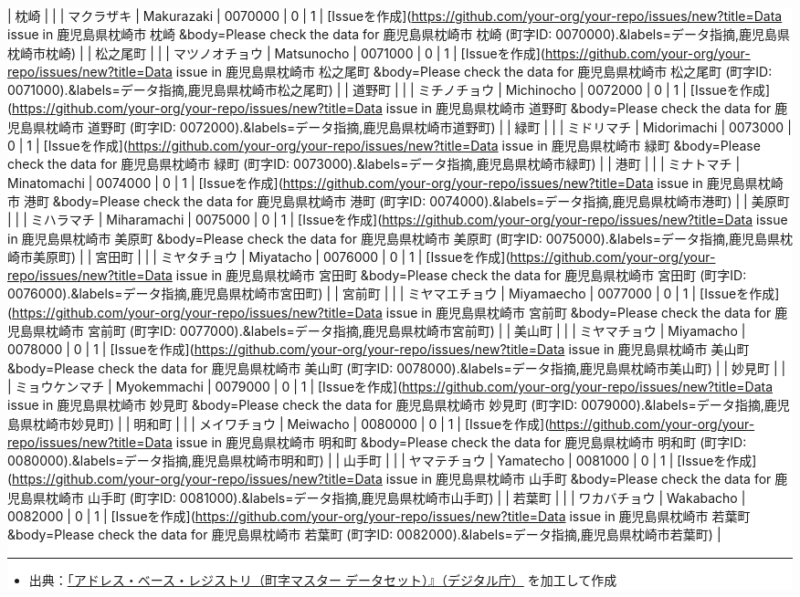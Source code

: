 | 枕崎 |  |  | マクラザキ   | Makurazaki | 0070000 | 0 | 1 | [Issueを作成](https://github.com/your-org/your-repo/issues/new?title=Data issue in 鹿児島県枕崎市 枕崎  &body=Please check the data for 鹿児島県枕崎市 枕崎   (町字ID: 0070000).&labels=データ指摘,鹿児島県枕崎市枕崎) |
| 松之尾町 |  |  | マツノオチョウ   | Matsunocho | 0071000 | 0 | 1 | [Issueを作成](https://github.com/your-org/your-repo/issues/new?title=Data issue in 鹿児島県枕崎市 松之尾町  &body=Please check the data for 鹿児島県枕崎市 松之尾町   (町字ID: 0071000).&labels=データ指摘,鹿児島県枕崎市松之尾町) |
| 道野町 |  |  | ミチノチョウ   | Michinocho | 0072000 | 0 | 1 | [Issueを作成](https://github.com/your-org/your-repo/issues/new?title=Data issue in 鹿児島県枕崎市 道野町  &body=Please check the data for 鹿児島県枕崎市 道野町   (町字ID: 0072000).&labels=データ指摘,鹿児島県枕崎市道野町) |
| 緑町 |  |  | ミドリマチ   | Midorimachi | 0073000 | 0 | 1 | [Issueを作成](https://github.com/your-org/your-repo/issues/new?title=Data issue in 鹿児島県枕崎市 緑町  &body=Please check the data for 鹿児島県枕崎市 緑町   (町字ID: 0073000).&labels=データ指摘,鹿児島県枕崎市緑町) |
| 港町 |  |  | ミナトマチ   | Minatomachi | 0074000 | 0 | 1 | [Issueを作成](https://github.com/your-org/your-repo/issues/new?title=Data issue in 鹿児島県枕崎市 港町  &body=Please check the data for 鹿児島県枕崎市 港町   (町字ID: 0074000).&labels=データ指摘,鹿児島県枕崎市港町) |
| 美原町 |  |  | ミハラマチ   | Miharamachi | 0075000 | 0 | 1 | [Issueを作成](https://github.com/your-org/your-repo/issues/new?title=Data issue in 鹿児島県枕崎市 美原町  &body=Please check the data for 鹿児島県枕崎市 美原町   (町字ID: 0075000).&labels=データ指摘,鹿児島県枕崎市美原町) |
| 宮田町 |  |  | ミヤタチョウ   | Miyatacho | 0076000 | 0 | 1 | [Issueを作成](https://github.com/your-org/your-repo/issues/new?title=Data issue in 鹿児島県枕崎市 宮田町  &body=Please check the data for 鹿児島県枕崎市 宮田町   (町字ID: 0076000).&labels=データ指摘,鹿児島県枕崎市宮田町) |
| 宮前町 |  |  | ミヤマエチョウ   | Miyamaecho | 0077000 | 0 | 1 | [Issueを作成](https://github.com/your-org/your-repo/issues/new?title=Data issue in 鹿児島県枕崎市 宮前町  &body=Please check the data for 鹿児島県枕崎市 宮前町   (町字ID: 0077000).&labels=データ指摘,鹿児島県枕崎市宮前町) |
| 美山町 |  |  | ミヤマチョウ   | Miyamacho | 0078000 | 0 | 1 | [Issueを作成](https://github.com/your-org/your-repo/issues/new?title=Data issue in 鹿児島県枕崎市 美山町  &body=Please check the data for 鹿児島県枕崎市 美山町   (町字ID: 0078000).&labels=データ指摘,鹿児島県枕崎市美山町) |
| 妙見町 |  |  | ミョウケンマチ   | Myokemmachi | 0079000 | 0 | 1 | [Issueを作成](https://github.com/your-org/your-repo/issues/new?title=Data issue in 鹿児島県枕崎市 妙見町  &body=Please check the data for 鹿児島県枕崎市 妙見町   (町字ID: 0079000).&labels=データ指摘,鹿児島県枕崎市妙見町) |
| 明和町 |  |  | メイワチョウ   | Meiwacho | 0080000 | 0 | 1 | [Issueを作成](https://github.com/your-org/your-repo/issues/new?title=Data issue in 鹿児島県枕崎市 明和町  &body=Please check the data for 鹿児島県枕崎市 明和町   (町字ID: 0080000).&labels=データ指摘,鹿児島県枕崎市明和町) |
| 山手町 |  |  | ヤマテチョウ   | Yamatecho | 0081000 | 0 | 1 | [Issueを作成](https://github.com/your-org/your-repo/issues/new?title=Data issue in 鹿児島県枕崎市 山手町  &body=Please check the data for 鹿児島県枕崎市 山手町   (町字ID: 0081000).&labels=データ指摘,鹿児島県枕崎市山手町) |
| 若葉町 |  |  | ワカバチョウ   | Wakabacho | 0082000 | 0 | 1 | [Issueを作成](https://github.com/your-org/your-repo/issues/new?title=Data issue in 鹿児島県枕崎市 若葉町  &body=Please check the data for 鹿児島県枕崎市 若葉町   (町字ID: 0082000).&labels=データ指摘,鹿児島県枕崎市若葉町) |

---

- 出典：[「アドレス・ベース・レジストリ（町字マスター データセット）』（デジタル庁）](https://www.digital.go.jp/policies/base_registry_address/) を加工して作成